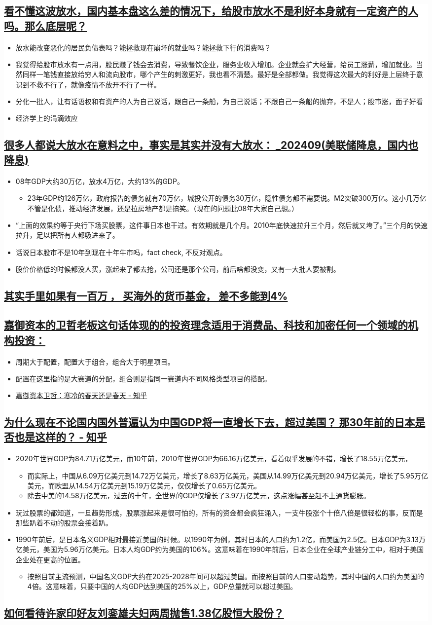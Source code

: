 ## [看不懂这波放水，国内基本盘这么差的情况下，给股市放水不是利好本身就有一定资产的人吗。那么底层呢？](https://x.com/jakevin7/status/1841378040313753994)

- 放水能改变恶化的居民负债表吗？能拯救现在崩坏的就业吗？能拯救下行的消费吗？

- 我觉得给股市放水有一点用，股民赚了钱会去消费，导致餐饮企业，服务业收入增加。企业就会扩大经营，给员工涨薪，增加就业。当然同样一笔钱直接放给穷人和流向股市，哪个产生的刺激更好，我也看不清楚。最好是全部都做。我觉得这次最大的利好是上层终于意识到不救不行了，就像疫情不放开不行了一样。

- 分化一批人，让有话语权和有资产的人为自己说话，跟自己一条船，为自己说话；不跟自己一条船的抛弃，不是人；股市涨，面子好看

- 经济学上的涓滴效应

## [很多人都说大放水在意料之中，事实是其实并没有大放水： _202409(美联储降息，国内也降息)](https://x.com/realliaohaibo/status/1840614812302356829)

- 08年GDP大约30万亿，放水4万亿，大约13%的GDP。
  - 23年GDP约126万亿，政府报告的债务就有70万亿，城投公开的债务30万亿，隐性债务都不需要说。M2突破300万亿。这小几万亿不管是化债，推动经济发展，还是拉房地产都是搞笑。（现在的问题比08年大家自己想。）

- “上面的效果约等于央行下场买股票，这件事日本也干过。有效期就是几个月。2010年底快速拉升三个月，然后就又垮了。”三个月的快速拉升，足以把所有人都吸进来了。

- 话说日本股市不是10年到现在十年牛市吗，fact check, 不反对观点。

- 股价价格低的时候都没人买，涨起来了都去抢，公司还是那个公司，前后啥都没变，又有一大批人要被割。

## [其实手里如果有一百万 ， 买海外的货币基金， 差不多能到4% ](https://x.com/syeerzy/status/1800498703004029142)

## [嘉御资本的卫哲老板这句话体现的的投资理念适用于消费品、科技和加密任何一个领域的机构投资：](https://twitter.com/0xthefool/status/1662806930601959424)

- 周期大于配置，配置大于组合，组合大于明星项目。

- 配置在这里指的是大赛道的分配，组合则是指同一赛道内不同风格类型项目的搭配。

- [嘉御资本卫哲：寒冷的春天还是春天 - 知乎](https://zhuanlan.zhihu.com/p/630828274?utm_id=0)

## [为什么现在不论国内国外普遍认为中国GDP将一直增长下去，超过美国？ 那30年前的日本是否也是这样的？ - 知乎](https://www.zhihu.com/question/49900101)

- 2020年世界GDP为84.71万亿美元，而10年前，2010年世界GDP为66.16万亿美元，看着似乎发展的不错，增长了18.55万亿美元，
  - 而实际上，中国从6.09万亿美元到14.72万亿美元，增长了8.63万亿美元，美国从14.99万亿美元到20.94万亿美元，增长了5.95万亿美元，而欧盟从14.54万亿美元到15.19万亿美元，仅仅增长了0.65万亿美元。
  - 除去中美的14.58万亿美元，过去的十年，全世界的GDP仅增长了3.97万亿美元，这点涨幅甚至赶不上通货膨胀。
- 玩过股票的都知道，一旦趋势形成，股票涨起来是很可怕的，所有的资金都会疯狂涌入，一支牛股涨个十倍八倍是很轻松的事，反而是那些趴着不动的股票会接着趴。

- 1990年前后，是日本名义GDP相对最接近美国的时候。以1990年为例，其时日本的人口约为1.2亿，而美国为2.5亿。日本GDP为3.13万亿美元，美国为5.96万亿美元。日本人均GDP约为美国的106%。这意味着在1990年前后，日本企业在全球产业链分工中，相对于美国企业处在更高的位置。
  - 按照目前主流预测，中国名义GDP大约在2025-2028年间可以超过美国。而按照目前的人口变动趋势，其时中国的人口约为美国的4倍。这意味着，只要中国的人均GDP达到美国的25%以上，GDP总量就可以超过美国。

## [如何看待许家印好友刘銮雄夫妇两周抛售1.38亿股恒大股份？](https://www.zhihu.com/question/487572780)
